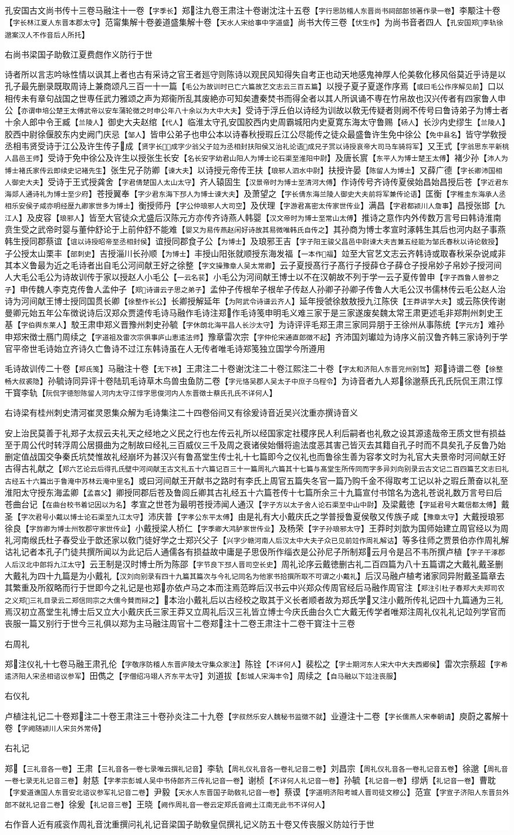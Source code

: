 孔安国古文尚书传十三卷马融注十一卷【`字季长`】郑注九卷王肃注十卷谢沈注十五卷【`字行思防稽人东晋尚书祠部郎领著作录一卷`】李颙注十卷【`字长林江夏人东晋本郡太守`】范甯集解十卷姜道盛集解十卷【`天水人宋给事中字道盛`】尚书大传三卷【`伏生作`】为尚书音者四人【`孔安国郑李轨徐邈案汉人不作音后人所托`】  

右尚书梁国子助敎江夏费甝作义防行于世  

诗者所以言志吟咏性情以讽其上者也古有采诗之官王者廵守则陈诗以观民风知得失自考正也动天地感鬼神厚人伦美敎化移风俗莫近乎诗是以孔子最先删录既取周诗上兼商颂凡三百一十一篇【`毛公为故训时已亡六篇故艺文志云三百五篇`】以授子夏子夏遂作序焉【`或曰毛公作序解见前`】口以相传未有章句战国之世専任武力雅颂之声为郑衞所乱其废絶亦可知矣遭秦焚书而得全者以其人所讽诵不専在竹帛故也汉兴传者有四家鲁人申公【`亦谓申培公楚王太傅武帝以安车蒲轮徴之时申公年八十余以为大中大夫`】受诗于浮丘伯以诗经为训故以敎无传疑者则阙不传号曰鲁诗弟子为博士者十余人郎中令王臧【`兰陵人`】御史大夫赵绾【`代人`】临淮太守孔安国胶西内史周霸城阳内史夏寛东海太守鲁赐【`砀人`】长沙内史缪生【`兰陵人`】胶西中尉徐偃胶东内史阙门庆忌【`邹人`】皆申公弟子也申公本以诗春秋授瑕丘江公尽能传之徒众最盛鲁许生免中徐公【`免中县名`】皆守学敎授丞相韦贤受诗于江公及许生传子成【`贤字长成字少翁父子竝为丞相封扶阳侯又治礼论语成兄子赏以诗授哀帝大司马车骑将军`】又王式【`字翁思东平新桃人昌邑王师`】受诗于免中徐公及许生以授张生长安【`名长安字幼君山阳人为博士论石渠至淮阳中尉`】及唐长賔【`东平人为博士楚王太傅`】褚少孙【`沛人为博士褚氏家传云即续史记褚先生`】张生兄子防卿【`谏大夫`】以诗授元帝传王扶【`琅邪人泗水中尉`】扶授许晏【`陈留人为博士`】又薛广德【`字长卿沛国相人御史大夫`】受诗于王式授龚舍【`字君倩楚国人太山太守`】齐人辕固生【`汉景帝时为博士至清河大傅`】作诗传号齐诗传夏侯始昌始昌授后苍【`字近君东海郯人通诗礼为博士至少府`】苍授翼奉【`字少君东海下邳人为博士谏大夫`】及萧望之【`字长倩东海兰陵人御史大夫前将军兼传论语`】匡衡【`字稚圭东海承人丞相乐安侯子咸亦明经歴九卿家世多为博士`】衡授师丹【`字公仲琅邪人大司空`】及伏理【`字游君髙密太传家世传业`】满昌【`字君都颍川人詹事`】昌授张邯【`九江人`】及皮容【`琅邪人`】皆至大官徒众尤盛后汉陈元方亦传齐诗燕人韩婴【`汉文帝时为博士至常山太傅`】推诗之意作内外传数万言号曰韩诗淮南贲生受之武帝时婴与董仲舒论于上前仲舒不能难【`婴又为易传燕赵闲好诗故其易微唯韩氏自传之`】其孙商为博士孝宣时涿韩生其后也河内赵子事燕韩生授同郡蔡谊【`谊以诗授昭帝至丞相封侯`】谊授同郡食子公【`为博士`】及琅邪王吉【`字子阳王骏父昌邑中尉谏大夫吉兼五经能为邹氏春秋以诗论敎授`】子公授太山栗丰【`部刺史`】吉授淄川长孙顺【`为博士`】丰授山阳张就顺授东海发福【`一本作福`】竝至大官艺文志云齐韩诗或取春秋采杂说咸非其本义鲁最为近之毛诗者出自毛公河间献王好之徐整【`字文操豫章人吴太常卿`】云子夏授髙行子髙行子授薛仓子薛仓子授帛妙子帛妙子授河间人大毛公毛公为诗故训传于家以授赵人小毛公【`一云名苌`】小毛公为河间献王博士以不在汉朝故不列于学一云子夏传曽申【`字子西鲁人曽参之子`】申传魏人李克克传鲁人孟仲子【`郑诗谱云子思之弟子`】孟仲子传根牟子根牟子传赵人孙卿子孙卿子传鲁人大毛公汉书儒林传云毛公赵人治诗为河间献王博士授同国贯长卿【`徐整作长公`】长卿授解延年【`为阿武令诗谱云齐人`】延年授虢徐敖敖授九江陈侠【`王莽讲学大夫`】或云陈侠传谢曼卿元始五年公车徴说诗后汉郑众贾逵传毛诗马融作毛诗注郑作毛诗笺申明毛义难三家于是三家遂废矣魏太常王肃更述毛非郑荆州刺史王基【`字伯舆东莱人`】駮王肃申郑义晋豫州刺史孙毓【`字休朗北海平昌人长沙太守`】为诗评评毛郑王肃三家同异朋于王徐州从事陈统【`字元方`】难孙申郑宋徴士鴈门周续之【`字道祖及雷次宗俱事庐山恵逺法师`】豫章雷次宗【`字仲伦宋通直郎徴不起`】齐沛国刘瓛竝为诗序义前汉鲁齐韩三家诗列于学官平帝世毛诗始立齐诗久亡鲁诗不过江东韩诗虽在人无传者唯毛诗郑笺独立国学今所遵用  

毛诗故训传二十卷【`郑氏笺`】马融注十卷【`无下袟`】王肃注二十卷谢沈注二十卷江熙注二十卷【`字太和济阳人东晋兖州别驾`】郑诗谱二卷【`徐整畅大叔裘隐`】孙毓诗同异评十卷陆玑毛诗草木鸟兽虫鱼防二卷【`字元恪吴郡人吴太子中庶子乌程令`】为诗音者九人郑徐邈蔡氏孔氏阮侃王肃江惇干寳李轨【`阮侃字徳恕陈留人河内太守江惇字思俊河内人东晋徴士蔡氏孔氏不详何人`】  

右诗梁有桂州刺史清河崔灵恩集众解为毛诗集注二十四卷俗间又有徐爰诗音近吴兴沈重亦撰诗音义  

安上治民莫善于礼郑子太叔云夫礼天之经地之义民之行也左传云礼所以经国家定社稷序民人利后嗣者也礼敎之设其源逺哉帝王质文世有损益至于周公代时转浮周公居摄曲为之制故曰经礼三百威仪三千及周之衰诸侯始僭将逾法度恶其害己皆灭去其籍自孔子时而不具矣孔子反鲁乃始删定值战国交争秦氏坑焚惟故礼经崩坏为甚汉兴有鲁髙堂生传士礼十七篇即今之仪礼也而鲁徐生善为容孝文时为礼官大夫景帝时河间献王好古得古礼献之【`郑六艺论云后得孔氏壁中河间献王古文礼五十六篇记百三十一篇周礼六篇其十七篇与髙堂生所传同而字多异刘向别录云古文记二百四篇艺文志曰礼古经五十六篇出于鲁淹中苏林云淹中里名`】或曰河间献王开献书之路时有李氏上周官五篇失冬官一篇乃购千金不得取考工记以补之瑕丘萧奋以礼至淮阳太守授东海孟卿【`孟喜父`】卿授同郡后苍及鲁闾丘卿其古礼经五十六篇苍传十七篇所余三十九篇宣付书馆名为逸礼苍说礼数万言号曰后苍曲台记【`在曲台校书着记因以为名`】孝宣之世苍为最明苍授沛闻人通汉【`字子方以太子舍人论石渠至中山中尉`】及梁戴徳【`字延君号大戴信都太傅`】戴圣【`字次君号小戴以博士论石渠至九江太守`】沛庆普【`字孝公东平太傅`】由是礼有大小戴庆氏之学普授鲁夏侯敬又传族子咸【`豫章太守`】大戴授琅邪徐良【`字斿卿为博士州牧郡守家世传业`】小戴授梁人桥仁【`字季卿大鸿胪家世传业`】及杨荣【`字子孙琅邪太守`】王莽时刘歆为国师始建立周官经以为周礼河南缑氏杜子春受业于歆还家以敎门徒好学之士郑兴父子【`兴字少赣河南人后汉太中大夫子众已见前竝作周礼解诂`】等多往师之贾景伯亦作周礼解诂礼记者本孔子门徒共撰所闻以为此记后人通儒各有损益故中庸是子思伋所作缁衣是公孙尼子所制郑云月令是吕不韦所撰卢植【`字子干涿郡人后汉北中郎将九江太守`】云王制是汉时博士所为陈邵【`字节良下邳人晋司空长史`】周礼论序云戴徳删古礼二百四篇为八十五篇谓之大戴礼戴圣删大戴礼为四十九篇是为小戴礼【`汉刘向别录有四十九篇其篇次与今礼记同名为他家书拾撰所取不可谓之小戴礼`】后汉马融卢植考诸家同异附戴圣篇章去其繁重及所叙略而行于世即今之礼记是也郑亦依卢马之本而注焉范晔后汉书云中兴郑众传周官经后马融作周官注【`郑注引杜子春郑大夫郑司农之义郑三礼目录云二郑信同宗之大儒今賛而辩之`】本治小戴礼后以古经校之取其于义长者顺者故为郑氏学又注小戴所传礼记四十九篇通为三礼焉汉初立髙堂生礼博士后又立大小戴庆氏三家王莽又立周礼后汉三礼皆立博士今庆氏曲台久亡大戴无传学者唯郑注周礼仪礼礼记竝列学官而丧服一篇又别行于世今三礼俱以郑为主马融注周官十二卷郑注十二卷王肃注十二卷干寳注十三卷  

右周礼  

郑注仪礼十七卷马融王肃孔伦【`字敬序防稽人东晋庐陵太守集众家注`】陈铨【`不详何人`】裴松之【`字士期河东人宋大中大夫西郷侯`】雷次宗蔡超【`字希逺济阳人宋丞相谘议参军`】田儁之【`字僧绍冯翊人齐东平太守`】刘道拔【`彭城人宋海丰令`】周续之【`自马融以下竝注丧服`】  

右仪礼  

卢植注礼记二十卷郑注二十卷王肃注三十卷孙炎注二十九卷【`字叔然乐安人魏秘书监徴不就`】业遵注十二卷【`字长儒燕人宋奉朝请`】庾蔚之畧解十卷【`字阙随颍川人宋贠外常侍`】  

右礼记  

郑【`三礼音各一卷`】王肃【`三礼音各一卷七录唯云撰礼记音`】李轨【`周礼仪礼音各一卷礼记音二卷`】刘昌宗【`周礼仪礼音各一卷礼记音五卷`】徐邈【`周礼音一卷七录无礼记音三卷`】射慈【`字孝宗彭城人吴中书侍郎齐三传礼记音一卷`】谢桢【`不详何人礼记音一卷`】孙毓【`礼记音一卷`】缪炳【`礼记音一卷`】曹耽【`字爱道谯国人东晋安北谘议参军礼记音二卷`】尹毅【`天水人东晋国子助敎礼记音一卷`】蔡谟【`字道明济阳考城人晋司徒文穆公`】范宣【`字宣子济阳人东晋贠外郎不就礼记音二卷`】徐爰【`礼记音三卷`】王晓【`阙作周礼音一卷云定郑氏音阙土江南无此书不详何人`】  

右作音人近有戚衮作周礼音沈重撰问礼礼记音梁国子助敎皇侃撰礼记义防五十卷又传丧服义防竝行于世  
